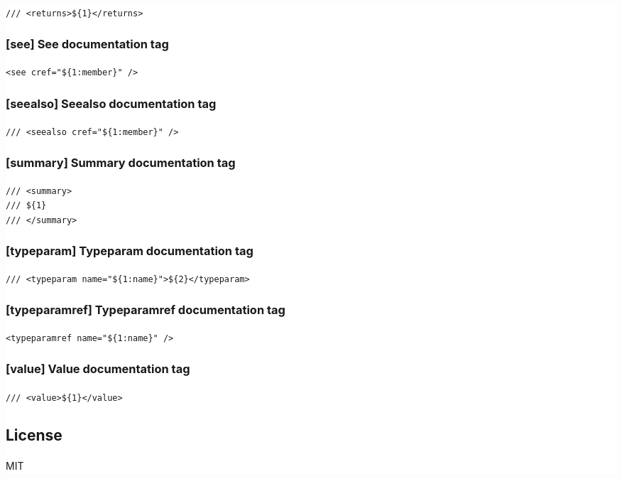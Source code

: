 ```
/// <returns>${1}</returns>
```

### [see] See documentation tag

```
<see cref="${1:member}" />
```

### [seealso] Seealso documentation tag

```
/// <seealso cref="${1:member}" />
```

### [summary] Summary documentation tag

```
/// <summary>
/// ${1}
/// </summary>
```

### [typeparam] Typeparam documentation tag

```
/// <typeparam name="${1:name}">${2}</typeparam>
```

### [typeparamref] Typeparamref documentation tag

```
<typeparamref name="${1:name}" />
```

### [value] Value documentation tag

```
/// <value>${1}</value>
```

## License

MIT
